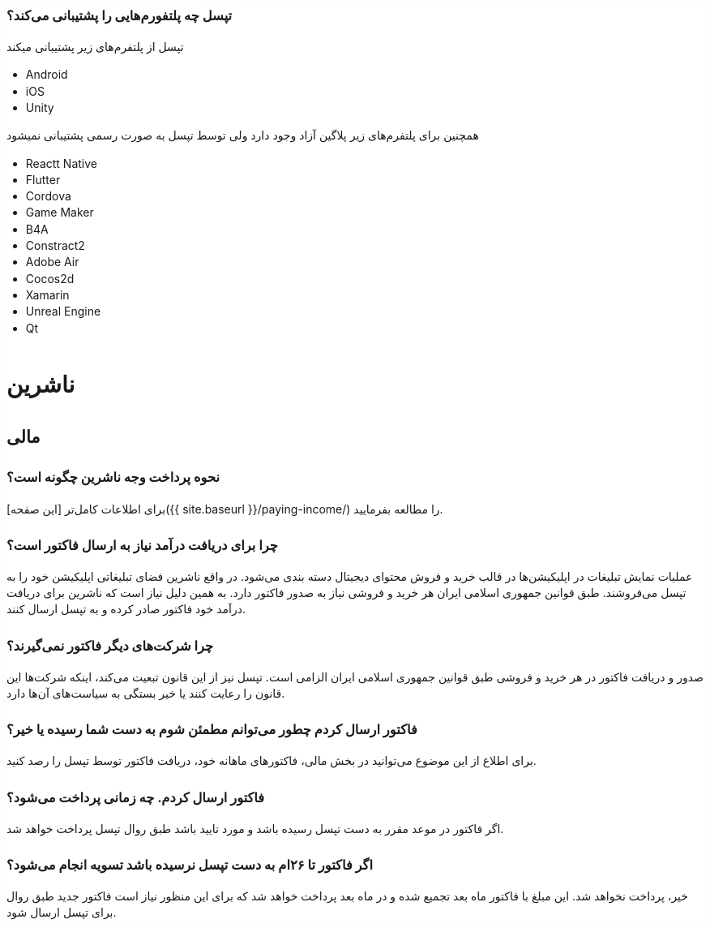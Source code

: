 ### تپسل چه پلتفورم‌هایی را پشتیبانی می‌کند؟
تپسل از پلتفرم‌های زیر پشتیبانی میکند
- Android
- iOS
- Unity
 
همچنین برای پلتفرم‌های زیر پلاگین آزاد وجود دارد ولی توسط تپسل به صورت رسمی پشتیبانی نمیشود
- Reactt Native
- Flutter
- Cordova
- Game Maker
- B4A
- Constract2
- Adobe Air
- Cocos2d
- Xamarin
- Unreal Engine
- Qt

# ناشرین

## مالی

### نحوه پرداخت وجه ناشرین چگونه است؟
برای اطلاعات کامل‌تر 
[این صفحه]({{ site.baseurl }}/paying-income/) را مطالعه بفرمایید.

### چرا برای دریافت درآمد نیاز به ارسال فاکتور است؟
عملیات نمایش تبلیغات در اپلیکیشن‌ها در قالب خرید و فروش محتوای دیجیتال دسته بندی می‌شود. در واقع ناشرین فضای تبلیغاتی اپلیکیشن خود را به تپسل می‌فروشند. طبق قوانین جمهوری اسلامی ایران هر خرید و فروشی نیاز به صدور فاکتور دارد. به همین دلیل نیاز است که ناشرین برای دریافت درآمد خود فاکتور صادر کرده و به تپسل ارسال کنند. 

### چرا شرکت‌های دیگر فاکتور نمی‌گیرند؟
صدور و دریافت فاکتور در هر خرید و فروشی طبق قوانین جمهوری اسلامی ایران الزامی است. تپسل نیز از این قانون تبعیت می‌کند، اینکه شرکت‌ها این قانون را رعایت کنند یا خیر بستگی به سیاست‌های آن‌ها دارد.

### فاکتور ارسال کردم چطور می‌توانم مطمئن شوم به دست شما رسیده یا خیر؟
برای اطلاع از این موضوع می‌توانید در بخش مالی، فاکتورهای ماهانه خود، دریافت فاکتور توسط تپسل را رصد کنید. 

### فاکتور ارسال کردم. چه زمانی پرداخت می‌شود؟
اگر فاکتور در موعد مقرر به دست تپسل رسیده باشد و مورد تایید باشد طبق روال تپسل پرداخت خواهد شد.

### اگر فاکتور تا ۲۶ام به دست تپسل نرسیده باشد تسویه انجام می‌شود؟
خیر، پرداخت نخواهد شد. این مبلغ با فاکتور ماه بعد تجمیع شده و در ماه بعد پرداخت خواهد شد که برای این منظور نیاز است فاکتور جدید طبق روال برای تپسل ارسال شود. 
